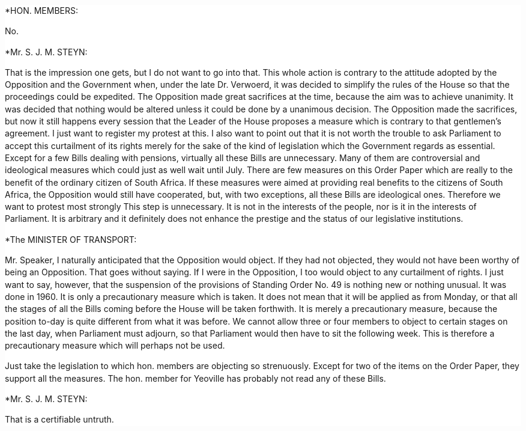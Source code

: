 <from>*HON. <person refersTo="hansard_za">MEMBERS</person>:</from>

<p>No.</p>

</speech>

<speech by="#steyn">

<from>*Mr. <person refersTo="hansard_za">S. J. M. STEYN</person>:</from>

<p>That is the impression one gets, but I do not want to go into that. This whole action is contrary to the attitude adopted by the Opposition and the Government when, under the late Dr. Verwoerd, it was decided to simplify the rules of the House so that the proceedings could be expedited. The Opposition made great sacrifices at the time, because the aim was to achieve unanimity. It was decided that nothing would be altered unless it could be done by a unanimous decision. The Opposition made the sacrifices, but now it still happens every session that the Leader of the House proposes a measure which is contrary to that gentlemen&#x2019;s agreement. I just want to register my protest at this. I also want to point out that it is not worth the trouble to ask Parliament to accept this curtailment of its rights merely for the sake of the kind of legislation which the Government regards as essential. Except for a few Bills dealing with pensions, virtually all these Bills are unnecessary. Many of them are controversial and ideological measures which could just as well wait until July. There are few measures on this Order Paper which are really to the benefit of the ordinary citizen of South Africa. If these measures were aimed at providing real benefits to the citizens of South Africa, the Opposition would still have cooperated, but, with two exceptions, all these Bills are ideological ones. Therefore we want to protest most strongly This step is unnecessary. It is not in the interests of the people, nor is it in the interests of Parliament. It is arbitrary and it definitely does not enhance the prestige and the status of our legislative institutions.</p>

</speech>

<speech by="#minister_of_transport">

<from>*The <person refersTo="hansard_za">MINISTER OF TRANSPORT</person>:</from>

<p>Mr. Speaker, I naturally anticipated that the Opposition would object. If they had not objected, they would not have been worthy of being an Opposition. That goes without saying. If I were in the Opposition, I too would object to any curtailment of rights. I just want to say, however, that the suspension of the provisions of Standing Order No. 49 is nothing new or nothing unusual. It was done in 1960. It is only a precautionary measure which is taken. It does not mean that it will be applied as from Monday, or that all the stages of all the Bills coming before the House will be taken forthwith. It is merely a precautionary measure, because the position to-day is quite different from what it was before. We cannot allow three or four members to object to certain stages on the last day, when Parliament must adjourn, so that Parliament would then have to sit the following week. This is therefore a precautionary measure which will perhaps not be used.</p>

<p>Just take the legislation to which hon. members are objecting so strenuously. Except for two of the items on the Order Paper, they support all the measures. The hon. member for Yeoville has probably not read any of these Bills.</p>

</speech>

<speech by="#steyn">

<from>*Mr. <person refersTo="hansard_za">S. J. M. STEYN</person>:</from>

<p>That is a certifiable untruth.</p>

</speech>
